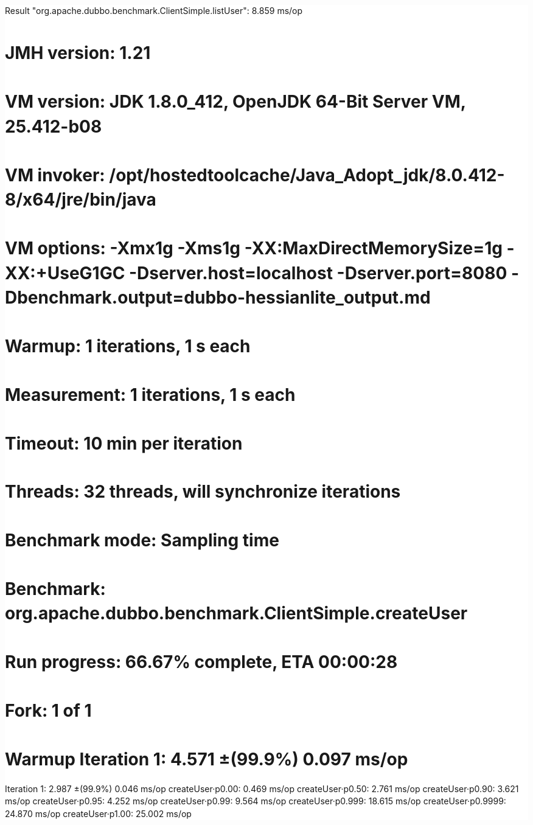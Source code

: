 
Result "org.apache.dubbo.benchmark.ClientSimple.listUser":
  8.859 ms/op


# JMH version: 1.21
# VM version: JDK 1.8.0_412, OpenJDK 64-Bit Server VM, 25.412-b08
# VM invoker: /opt/hostedtoolcache/Java_Adopt_jdk/8.0.412-8/x64/jre/bin/java
# VM options: -Xmx1g -Xms1g -XX:MaxDirectMemorySize=1g -XX:+UseG1GC -Dserver.host=localhost -Dserver.port=8080 -Dbenchmark.output=dubbo-hessianlite_output.md
# Warmup: 1 iterations, 1 s each
# Measurement: 1 iterations, 1 s each
# Timeout: 10 min per iteration
# Threads: 32 threads, will synchronize iterations
# Benchmark mode: Sampling time
# Benchmark: org.apache.dubbo.benchmark.ClientSimple.createUser

# Run progress: 66.67% complete, ETA 00:00:28
# Fork: 1 of 1
# Warmup Iteration   1: 4.571 ±(99.9%) 0.097 ms/op
Iteration   1: 2.987 ±(99.9%) 0.046 ms/op
                 createUser·p0.00:   0.469 ms/op
                 createUser·p0.50:   2.761 ms/op
                 createUser·p0.90:   3.621 ms/op
                 createUser·p0.95:   4.252 ms/op
                 createUser·p0.99:   9.564 ms/op
                 createUser·p0.999:  18.615 ms/op
                 createUser·p0.9999: 24.870 ms/op
                 createUser·p1.00:   25.002 ms/op
